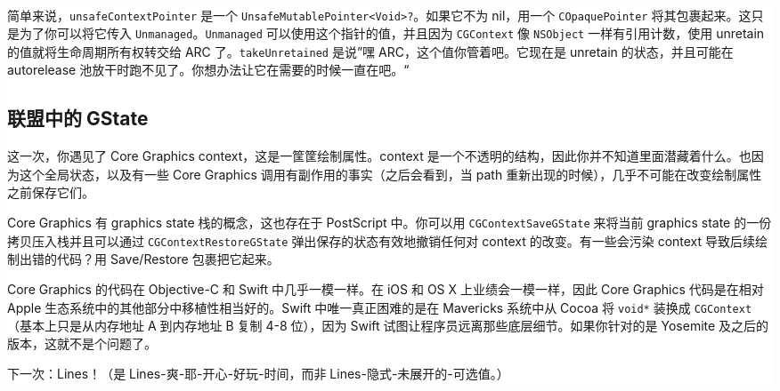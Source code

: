 简单来说，`unsafeContextPointer` 是一个 `UnsafeMutablePointer<Void>?`。如果它不为 nil，用一个 `COpaquePointer` 将其包裹起来。这只是为了你可以将它传入 `Unmanaged`。`Unmanaged` 可以使用这个指针的值，并且因为 `CGContext` 像 `NSObject` 一样有引用计数，使用 unretain 的值就将生命周期所有权转交给 ARC 了。`takeUnretained` 是说”嘿 ARC，这个值你管着吧。它现在是 unretain 的状态，并且可能在 autorelease 池放干时跑不见了。你想办法让它在需要的时候一直在吧。“

## 联盟中的 GState

这一次，你遇见了 Core Graphics context，这是一筐筐绘制属性。context 是一个不透明的结构，因此你并不知道里面潜藏着什么。也因为这个全局状态，以及有一些 Core Graphics 调用有副作用的事实（之后会看到，当 path 重新出现的时候），几乎不可能在改变绘制属性之前保存它们。

Core Graphics 有 graphics state 栈的概念，这也存在于 PostScript 中。你可以用 `CGContextSaveGState` 来将当前 graphics state 的一份拷贝压入栈并且可以通过 `CGContextRestoreGState` 弹出保存的状态有效地撤销任何对 context 的改变。有一些会污染 context 导致后续绘制出错的代码？用 Save/Restore 包裹把它起来。

Core Graphics 的代码在 Objective-C 和 Swift 中几乎一模一样。在 iOS 和 OS X 上业绩会一模一样，因此 Core Graphics 代码是在相对 Apple 生态系统中的其他部分中移植性相当好的。Swift 中唯一真正困难的是在 Mavericks 系统中从 Cocoa 将 `void*` 装换成 `CGContext` （基本上只是从内存地址 A 到内存地址 B 复制 4-8 位），因为 Swift 试图让程序员远离那些底层细节。如果你针对的是 Yosemite 及之后的版本，这就不是个问题了。

下一次：Lines！（是 Lines-爽-耶-开心-好玩-时间，而非 Lines-隐式-未展开的-可选值。）